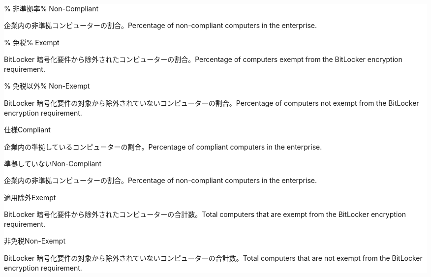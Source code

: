 </tr>
<tr class="odd">
<td align="left"><p><span data-ttu-id="23e04-127">% 非準拠率</span><span class="sxs-lookup"><span data-stu-id="23e04-127">% Non-Compliant</span></span></p></td>
<td align="left"><p><span data-ttu-id="23e04-128">企業内の非準拠コンピューターの割合。</span><span class="sxs-lookup"><span data-stu-id="23e04-128">Percentage of non-compliant computers in the enterprise.</span></span></p></td>
</tr>
<tr class="even">
<td align="left"><p><span data-ttu-id="23e04-129">% 免税</span><span class="sxs-lookup"><span data-stu-id="23e04-129">% Exempt</span></span></p></td>
<td align="left"><p><span data-ttu-id="23e04-130">BitLocker 暗号化要件から除外されたコンピューターの割合。</span><span class="sxs-lookup"><span data-stu-id="23e04-130">Percentage of computers exempt from the BitLocker encryption requirement.</span></span></p></td>
</tr>
<tr class="odd">
<td align="left"><p><span data-ttu-id="23e04-131">% 免税以外</span><span class="sxs-lookup"><span data-stu-id="23e04-131">% Non-Exempt</span></span></p></td>
<td align="left"><p><span data-ttu-id="23e04-132">BitLocker 暗号化要件の対象から除外されていないコンピューターの割合。</span><span class="sxs-lookup"><span data-stu-id="23e04-132">Percentage of computers not exempt from the BitLocker encryption requirement.</span></span></p></td>
</tr>
<tr class="even">
<td align="left"><p><span data-ttu-id="23e04-133">仕様</span><span class="sxs-lookup"><span data-stu-id="23e04-133">Compliant</span></span></p></td>
<td align="left"><p><span data-ttu-id="23e04-134">企業内の準拠しているコンピューターの割合。</span><span class="sxs-lookup"><span data-stu-id="23e04-134">Percentage of compliant computers in the enterprise.</span></span></p></td>
</tr>
<tr class="odd">
<td align="left"><p><span data-ttu-id="23e04-135">準拠していない</span><span class="sxs-lookup"><span data-stu-id="23e04-135">Non-Compliant</span></span></p></td>
<td align="left"><p><span data-ttu-id="23e04-136">企業内の非準拠コンピューターの割合。</span><span class="sxs-lookup"><span data-stu-id="23e04-136">Percentage of non-compliant computers in the enterprise.</span></span></p></td>
</tr>
<tr class="even">
<td align="left"><p><span data-ttu-id="23e04-137">適用除外</span><span class="sxs-lookup"><span data-stu-id="23e04-137">Exempt</span></span></p></td>
<td align="left"><p><span data-ttu-id="23e04-138">BitLocker 暗号化要件から除外されたコンピューターの合計数。</span><span class="sxs-lookup"><span data-stu-id="23e04-138">Total computers that are exempt from the BitLocker encryption requirement.</span></span></p></td>
</tr>
<tr class="odd">
<td align="left"><p><span data-ttu-id="23e04-139">非免税</span><span class="sxs-lookup"><span data-stu-id="23e04-139">Non-Exempt</span></span></p></td>
<td align="left"><p><span data-ttu-id="23e04-140">BitLocker 暗号化要件の対象から除外されていないコンピューターの合計数。</span><span class="sxs-lookup"><span data-stu-id="23e04-140">Total computers that are not exempt from the BitLocker encryption requirement.</span></span></p></td>
</tr>
</tbody>
</table>
